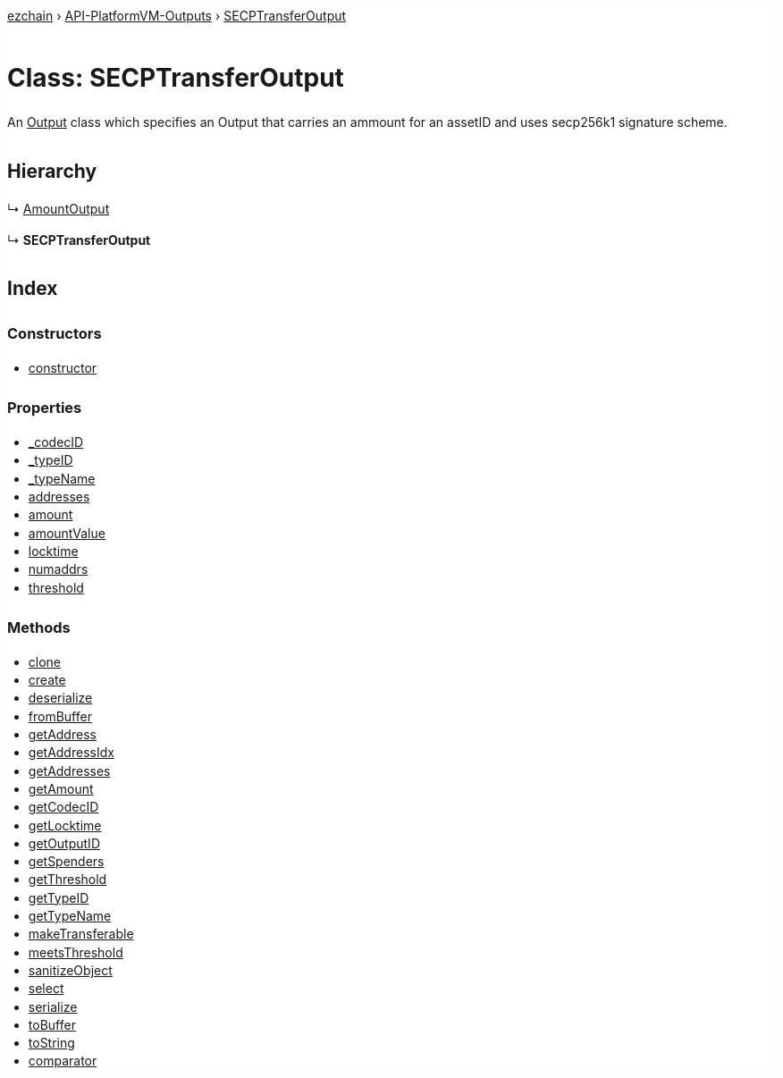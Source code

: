 [ezchain](../README.md) › [API-PlatformVM-Outputs](../modules/api_platformvm_outputs.md) › [SECPTransferOutput](api_platformvm_outputs.secptransferoutput.md)

# Class: SECPTransferOutput

An [Output](common_output.output.md) class which specifies an Output that carries an ammount for an assetID and uses secp256k1 signature scheme.

## Hierarchy

  ↳ [AmountOutput](api_platformvm_outputs.amountoutput.md)

  ↳ **SECPTransferOutput**

## Index

### Constructors

* [constructor](api_platformvm_outputs.secptransferoutput.md#constructor)

### Properties

* [_codecID](api_platformvm_outputs.secptransferoutput.md#protected-_codecid)
* [_typeID](api_platformvm_outputs.secptransferoutput.md#protected-_typeid)
* [_typeName](api_platformvm_outputs.secptransferoutput.md#protected-_typename)
* [addresses](api_platformvm_outputs.secptransferoutput.md#protected-addresses)
* [amount](api_platformvm_outputs.secptransferoutput.md#protected-amount)
* [amountValue](api_platformvm_outputs.secptransferoutput.md#protected-amountvalue)
* [locktime](api_platformvm_outputs.secptransferoutput.md#protected-locktime)
* [numaddrs](api_platformvm_outputs.secptransferoutput.md#protected-numaddrs)
* [threshold](api_platformvm_outputs.secptransferoutput.md#protected-threshold)

### Methods

* [clone](api_platformvm_outputs.secptransferoutput.md#clone)
* [create](api_platformvm_outputs.secptransferoutput.md#create)
* [deserialize](api_platformvm_outputs.secptransferoutput.md#deserialize)
* [fromBuffer](api_platformvm_outputs.secptransferoutput.md#frombuffer)
* [getAddress](api_platformvm_outputs.secptransferoutput.md#getaddress)
* [getAddressIdx](api_platformvm_outputs.secptransferoutput.md#getaddressidx)
* [getAddresses](api_platformvm_outputs.secptransferoutput.md#getaddresses)
* [getAmount](api_platformvm_outputs.secptransferoutput.md#getamount)
* [getCodecID](api_platformvm_outputs.secptransferoutput.md#getcodecid)
* [getLocktime](api_platformvm_outputs.secptransferoutput.md#getlocktime)
* [getOutputID](api_platformvm_outputs.secptransferoutput.md#getoutputid)
* [getSpenders](api_platformvm_outputs.secptransferoutput.md#getspenders)
* [getThreshold](api_platformvm_outputs.secptransferoutput.md#getthreshold)
* [getTypeID](api_platformvm_outputs.secptransferoutput.md#gettypeid)
* [getTypeName](api_platformvm_outputs.secptransferoutput.md#gettypename)
* [makeTransferable](api_platformvm_outputs.secptransferoutput.md#maketransferable)
* [meetsThreshold](api_platformvm_outputs.secptransferoutput.md#meetsthreshold)
* [sanitizeObject](api_platformvm_outputs.secptransferoutput.md#sanitizeobject)
* [select](api_platformvm_outputs.secptransferoutput.md#select)
* [serialize](api_platformvm_outputs.secptransferoutput.md#serialize)
* [toBuffer](api_platformvm_outputs.secptransferoutput.md#tobuffer)
* [toString](api_platformvm_outputs.secptransferoutput.md#tostring)
* [comparator](api_platformvm_outputs.secptransferoutput.md#static-comparator)
